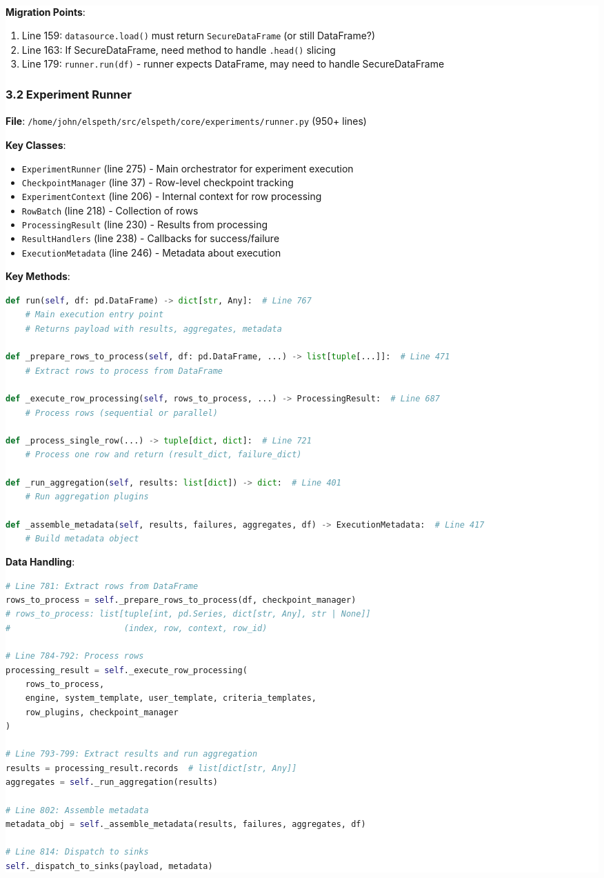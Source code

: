 **Migration Points**:
1. Line 159: `datasource.load()` must return `SecureDataFrame` (or still DataFrame?)
2. Line 163: If SecureDataFrame, need method to handle `.head()` slicing
3. Line 179: `runner.run(df)` - runner expects DataFrame, may need to handle SecureDataFrame

### 3.2 Experiment Runner

**File**: `/home/john/elspeth/src/elspeth/core/experiments/runner.py` (950+ lines)

**Key Classes**:
- `ExperimentRunner` (line 275) - Main orchestrator for experiment execution
- `CheckpointManager` (line 37) - Row-level checkpoint tracking
- `ExperimentContext` (line 206) - Internal context for row processing
- `RowBatch` (line 218) - Collection of rows
- `ProcessingResult` (line 230) - Results from processing
- `ResultHandlers` (line 238) - Callbacks for success/failure
- `ExecutionMetadata` (line 246) - Metadata about execution

**Key Methods**:
```python
def run(self, df: pd.DataFrame) -> dict[str, Any]:  # Line 767
    # Main execution entry point
    # Returns payload with results, aggregates, metadata

def _prepare_rows_to_process(self, df: pd.DataFrame, ...) -> list[tuple[...]]:  # Line 471
    # Extract rows to process from DataFrame

def _execute_row_processing(self, rows_to_process, ...) -> ProcessingResult:  # Line 687
    # Process rows (sequential or parallel)

def _process_single_row(...) -> tuple[dict, dict]:  # Line 721
    # Process one row and return (result_dict, failure_dict)

def _run_aggregation(self, results: list[dict]) -> dict:  # Line 401
    # Run aggregation plugins

def _assemble_metadata(self, results, failures, aggregates, df) -> ExecutionMetadata:  # Line 417
    # Build metadata object
```

**Data Handling**:
```python
# Line 781: Extract rows from DataFrame
rows_to_process = self._prepare_rows_to_process(df, checkpoint_manager)
# rows_to_process: list[tuple[int, pd.Series, dict[str, Any], str | None]]
#                       (index, row, context, row_id)

# Line 784-792: Process rows
processing_result = self._execute_row_processing(
    rows_to_process,
    engine, system_template, user_template, criteria_templates,
    row_plugins, checkpoint_manager
)

# Line 793-799: Extract results and run aggregation
results = processing_result.records  # list[dict[str, Any]]
aggregates = self._run_aggregation(results)

# Line 802: Assemble metadata
metadata_obj = self._assemble_metadata(results, failures, aggregates, df)

# Line 814: Dispatch to sinks
self._dispatch_to_sinks(payload, metadata)
```
